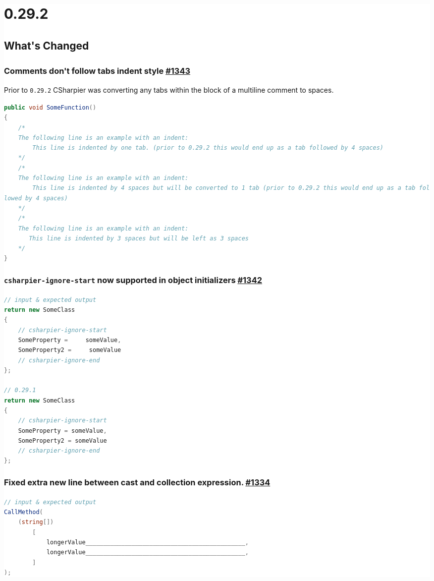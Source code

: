 # 0.29.2
## What's Changed
### Comments don't follow tabs indent style [#1343](https://github.com/belav/csharpier/issues/1343)
Prior to `0.29.2` CSharpier was converting any tabs within the block of a multiline comment to spaces.
```c#
public void SomeFunction()
{
	/*
	The following line is an example with an indent:
		This line is indented by one tab. (prior to 0.29.2 this would end up as a tab followed by 4 spaces)
	*/
	/*
	The following line is an example with an indent:
		This line is indented by 4 spaces but will be converted to 1 tab (prior to 0.29.2 this would end up as a tab followed by 4 spaces)
	*/
	/*
	The following line is an example with an indent:
	   This line is indented by 3 spaces but will be left as 3 spaces
	*/
}
```
### `csharpier-ignore-start` now supported in object initializers [#1342](https://github.com/belav/csharpier/issues/1342)
```c#
// input & expected output
return new SomeClass
{
    // csharpier-ignore-start
    SomeProperty =     someValue,
    SomeProperty2 =     someValue
    // csharpier-ignore-end
};

// 0.29.1
return new SomeClass
{
    // csharpier-ignore-start
    SomeProperty = someValue,
    SomeProperty2 = someValue
    // csharpier-ignore-end
};

```
### Fixed extra new line between cast and collection expression. [#1334](https://github.com/belav/csharpier/issues/1334)
```c#
// input & expected output
CallMethod(
    (string[])
        [
            longerValue_____________________________________________,
            longerValue_____________________________________________,
        ]
);
```